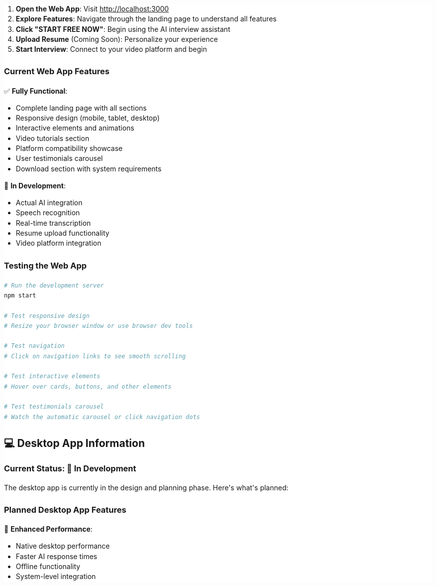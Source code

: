 1. **Open the Web App**: Visit [http://localhost:3000](http://localhost:3000)
2. **Explore Features**: Navigate through the landing page to understand all features
3. **Click "START FREE NOW"**: Begin using the AI interview assistant
4. **Upload Resume** (Coming Soon): Personalize your experience
5. **Start Interview**: Connect to your video platform and begin

### **Current Web App Features**

✅ **Fully Functional**:
- Complete landing page with all sections
- Responsive design (mobile, tablet, desktop)
- Interactive elements and animations
- Video tutorials section
- Platform compatibility showcase
- User testimonials carousel
- Download section with system requirements

🚧 **In Development**:
- Actual AI integration
- Speech recognition
- Real-time transcription
- Resume upload functionality
- Video platform integration

### **Testing the Web App**

```bash
# Run the development server
npm start

# Test responsive design
# Resize your browser window or use browser dev tools

# Test navigation
# Click on navigation links to see smooth scrolling

# Test interactive elements
# Hover over cards, buttons, and other elements

# Test testimonials carousel
# Watch the automatic carousel or click navigation dots
```

## 💻 Desktop App Information

### **Current Status**: 🚧 In Development

The desktop app is currently in the design and planning phase. Here\'s what\'s planned:

### **Planned Desktop App Features**

🎯 **Enhanced Performance**:
- Native desktop performance
- Faster AI response times
- Offline functionality
- System-level integration
